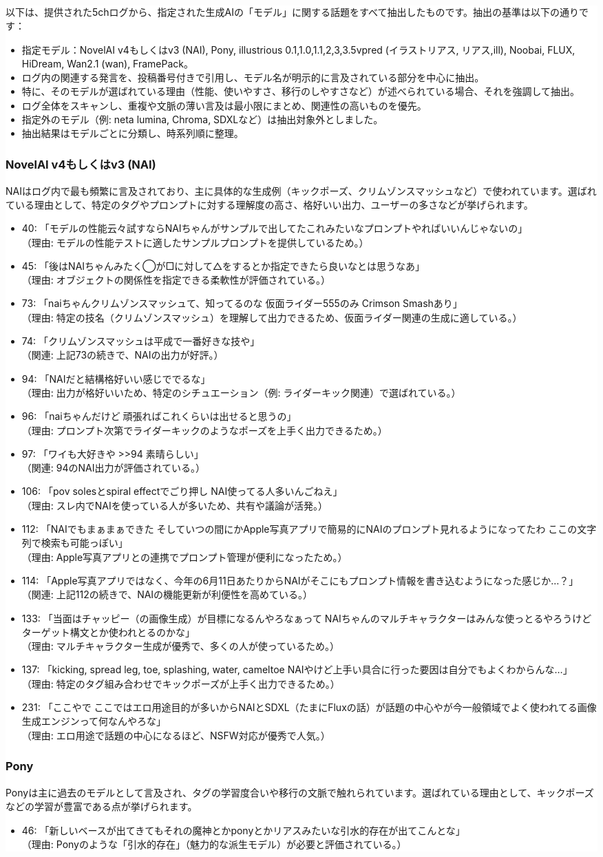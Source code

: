 以下は、提供された5chログから、指定された生成AIの「モデル」に関する話題をすべて抽出したものです。抽出の基準は以下の通りです：

- 指定モデル：NovelAI v4もしくはv3 (NAI), Pony, illustrious 0.1,1.0,1.1,2,3,3.5vpred (イラストリアス, リアス,ill), Noobai, FLUX, HiDream, Wan2.1 (wan), FramePack。
- ログ内の関連する発言を、投稿番号付きで引用し、モデル名が明示的に言及されている部分を中心に抽出。
- 特に、そのモデルが選ばれている理由（性能、使いやすさ、移行のしやすさなど）が述べられている場合、それを強調して抽出。
- ログ全体をスキャンし、重複や文脈の薄い言及は最小限にまとめ、関連性の高いものを優先。
- 指定外のモデル（例: neta lumina, Chroma, SDXLなど）は抽出対象外としました。
- 抽出結果はモデルごとに分類し、時系列順に整理。

### NovelAI v4もしくはv3 (NAI)
NAIはログ内で最も頻繁に言及されており、主に具体的な生成例（キックポーズ、クリムゾンスマッシュなど）で使われています。選ばれている理由として、特定のタグやプロンプトに対する理解度の高さ、格好いい出力、ユーザーの多さなどが挙げられます。

- 40: 「モデルの性能云々試すならNAIちゃんがサンプルで出してたこれみたいなプロンプトやればいいんじゃないの」  
  （理由: モデルの性能テストに適したサンプルプロンプトを提供しているため。）

- 45: 「後はNAIちゃんみたく◯が□に対して△をするとか指定できたら良いなとは思うなあ」  
  （理由: オブジェクトの関係性を指定できる柔軟性が評価されている。）

- 73: 「naiちゃんクリムゾンスマッシュて、知ってるのな  仮面ライダー555のみ    Crimson Smashあり」  
  （理由: 特定の技名（クリムゾンスマッシュ）を理解して出力できるため、仮面ライダー関連の生成に適している。）

- 74: 「クリムゾンスマッシュは平成で一番好きな技や」  
  （関連: 上記73の続きで、NAIの出力が好評。）

- 94: 「NAIだと結構格好いい感じででるな」  
  （理由: 出力が格好いいため、特定のシチュエーション（例: ライダーキック関連）で選ばれている。）

- 96: 「naiちゃんだけど  頑張ればこれくらいは出せると思うの」  
  （理由: プロンプト次第でライダーキックのようなポーズを上手く出力できるため。）

- 97: 「ワイも大好きや  >>94  素晴らしい」  
  （関連: 94のNAI出力が評価されている。）

- 106: 「pov solesとspiral effectでごり押し  NAI使ってる人多いんごねえ」  
  （理由: スレ内でNAIを使っている人が多いため、共有や議論が活発。）

- 112: 「NAIでもまぁまぁできた      そしていつの間にかApple写真アプリで簡易的にNAIのプロンプト見れるようになってたわ  ここの文字列で検索も可能っぽい」  
  （理由: Apple写真アプリとの連携でプロンプト管理が便利になったため。）

- 114: 「Apple写真アプリではなく、今年の6月11日あたりからNAIがそこにもプロンプト情報を書き込むようになった感じか…？」  
  （関連: 上記112の続きで、NAIの機能更新が利便性を高めている。）

- 133: 「当面はチャッピー（の画像生成）が目標になるんやろなぁって  NAIちゃんのマルチキャラクターはみんな使っとるやろうけど  ターゲット構文とか使われとるのかな」  
  （理由: マルチキャラクター生成が優秀で、多くの人が使っているため。）

- 137: 「kicking, spread leg, toe, splashing, water, cameltoe   NAIやけど上手い具合に行った要因は自分でもよくわからんな…」  
  （理由: 特定のタグ組み合わせでキックポーズが上手く出力できるため。）

- 231: 「ここやで   ここではエロ用途目的が多いからNAIとSDXL（たまにFluxの話）が話題の中心やが今一般領域でよく使われてる画像生成エンジンって何なんやろな」  
  （理由: エロ用途で話題の中心になるほど、NSFW対応が優秀で人気。）

### Pony
Ponyは主に過去のモデルとして言及され、タグの学習度合いや移行の文脈で触れられています。選ばれている理由として、キックポーズなどの学習が豊富である点が挙げられます。

- 46: 「新しいベースが出てきてもそれの魔神とかponyとかリアスみたいな引水的存在が出てこんとな」  
  （理由: Ponyのような「引水的存在」（魅力的な派生モデル）が必要と評価されている。）
